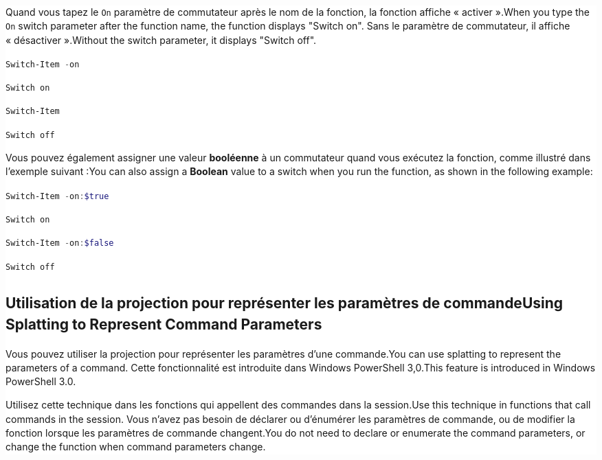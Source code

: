 <span data-ttu-id="225b7-187">Quand vous tapez le `On` paramètre de commutateur après le nom de la fonction, la fonction affiche « activer ».</span><span class="sxs-lookup"><span data-stu-id="225b7-187">When you type the `On` switch parameter after the function name, the function displays "Switch on".</span></span> <span data-ttu-id="225b7-188">Sans le paramètre de commutateur, il affiche « désactiver ».</span><span class="sxs-lookup"><span data-stu-id="225b7-188">Without the switch parameter, it displays "Switch off".</span></span>

```powershell
Switch-Item -on
```

```Output
Switch on
```

```powershell
Switch-Item
```

```Output
Switch off
```

<span data-ttu-id="225b7-189">Vous pouvez également assigner une valeur **booléenne** à un commutateur quand vous exécutez la fonction, comme illustré dans l’exemple suivant :</span><span class="sxs-lookup"><span data-stu-id="225b7-189">You can also assign a **Boolean** value to a switch when you run the function, as shown in the following example:</span></span>

```powershell
Switch-Item -on:$true
```

```Output
Switch on
```

```powershell
Switch-Item -on:$false
```

```Output
Switch off
```

## <a name="using-splatting-to-represent-command-parameters"></a><span data-ttu-id="225b7-190">Utilisation de la projection pour représenter les paramètres de commande</span><span class="sxs-lookup"><span data-stu-id="225b7-190">Using Splatting to Represent Command Parameters</span></span>

<span data-ttu-id="225b7-191">Vous pouvez utiliser la projection pour représenter les paramètres d’une commande.</span><span class="sxs-lookup"><span data-stu-id="225b7-191">You can use splatting to represent the parameters of a command.</span></span> <span data-ttu-id="225b7-192">Cette fonctionnalité est introduite dans Windows PowerShell 3,0.</span><span class="sxs-lookup"><span data-stu-id="225b7-192">This feature is introduced in Windows PowerShell 3.0.</span></span>

<span data-ttu-id="225b7-193">Utilisez cette technique dans les fonctions qui appellent des commandes dans la session.</span><span class="sxs-lookup"><span data-stu-id="225b7-193">Use this technique in functions that call commands in the session.</span></span> <span data-ttu-id="225b7-194">Vous n’avez pas besoin de déclarer ou d’énumérer les paramètres de commande, ou de modifier la fonction lorsque les paramètres de commande changent.</span><span class="sxs-lookup"><span data-stu-id="225b7-194">You do not need to declare or enumerate the command parameters, or change the function when command parameters change.</span></span>
